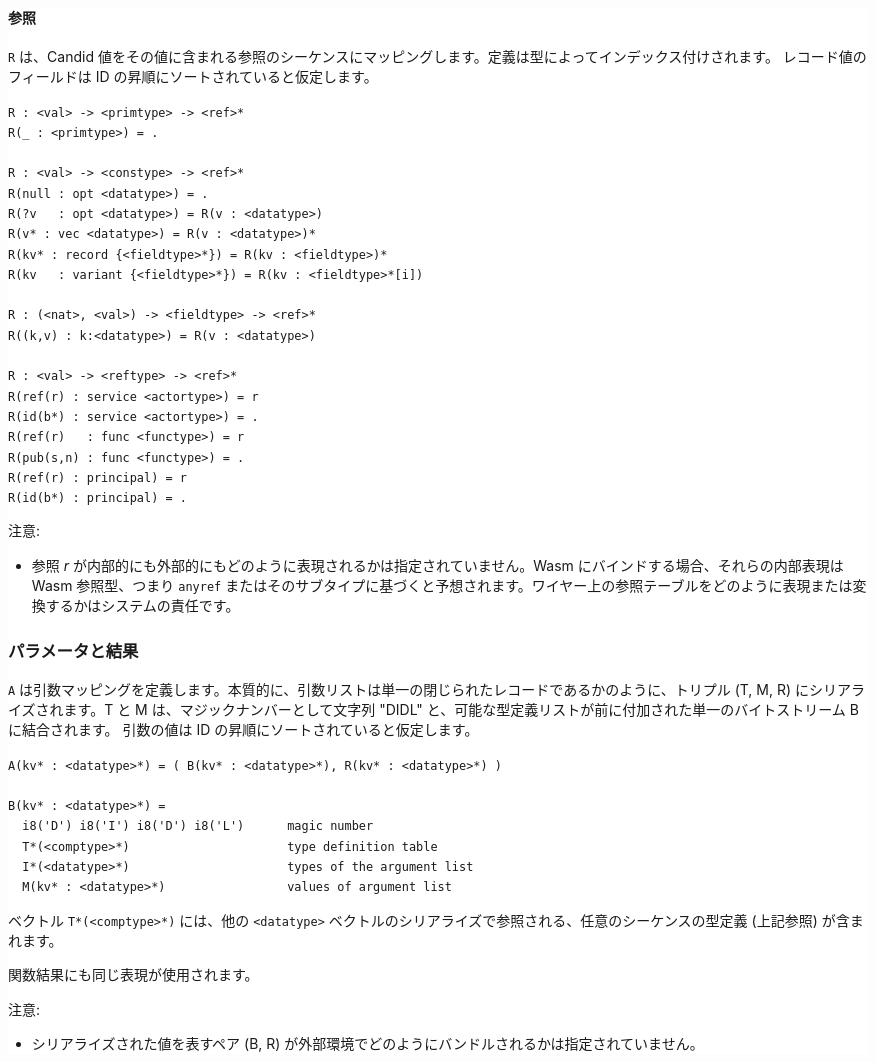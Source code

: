 #### 参照

`R` は、Candid 値をその値に含まれる参照のシーケンスにマッピングします。定義は型によってインデックス付けされます。
レコード値のフィールドは ID の昇順にソートされていると仮定します。

```
R : <val> -> <primtype> -> <ref>*
R(_ : <primtype>) = .

R : <val> -> <constype> -> <ref>*
R(null : opt <datatype>) = .
R(?v   : opt <datatype>) = R(v : <datatype>)
R(v* : vec <datatype>) = R(v : <datatype>)*
R(kv* : record {<fieldtype>*}) = R(kv : <fieldtype>)*
R(kv   : variant {<fieldtype>*}) = R(kv : <fieldtype>*[i])

R : (<nat>, <val>) -> <fieldtype> -> <ref>*
R((k,v) : k:<datatype>) = R(v : <datatype>)

R : <val> -> <reftype> -> <ref>*
R(ref(r) : service <actortype>) = r
R(id(b*) : service <actortype>) = .
R(ref(r)   : func <functype>) = r
R(pub(s,n) : func <functype>) = .
R(ref(r) : principal) = r
R(id(b*) : principal) = .
```

注意:

* 参照 *r* が内部的にも外部的にもどのように表現されるかは指定されていません。Wasm にバインドする場合、それらの内部表現は Wasm 参照型、つまり `anyref` またはそのサブタイプに基づくと予想されます。ワイヤー上の参照テーブルをどのように表現または変換するかはシステムの責任です。

### パラメータと結果

`A` は引数マッピングを定義します。本質的に、引数リストは単一の閉じられたレコードであるかのように、トリプル (T, M, R) にシリアライズされます。T と M は、マジックナンバーとして文字列 "DIDL" と、可能な型定義リストが前に付加された単一のバイトストリーム B に結合されます。
引数の値は ID の昇順にソートされていると仮定します。

```
A(kv* : <datatype>*) = ( B(kv* : <datatype>*), R(kv* : <datatype>*) )

B(kv* : <datatype>*) =
  i8('D') i8('I') i8('D') i8('L')      magic number
  T*(<comptype>*)                      type definition table
  I*(<datatype>*)                      types of the argument list
  M(kv* : <datatype>*)                 values of argument list
```

ベクトル `T*(<comptype>*)` には、他の `<datatype>` ベクトルのシリアライズで参照される、任意のシーケンスの型定義 (上記参照) が含まれます。

関数結果にも同じ表現が使用されます。

注意:

* シリアライズされた値を表すペア (B, R) が外部環境でどのようにバンドルされるかは指定されていません。
